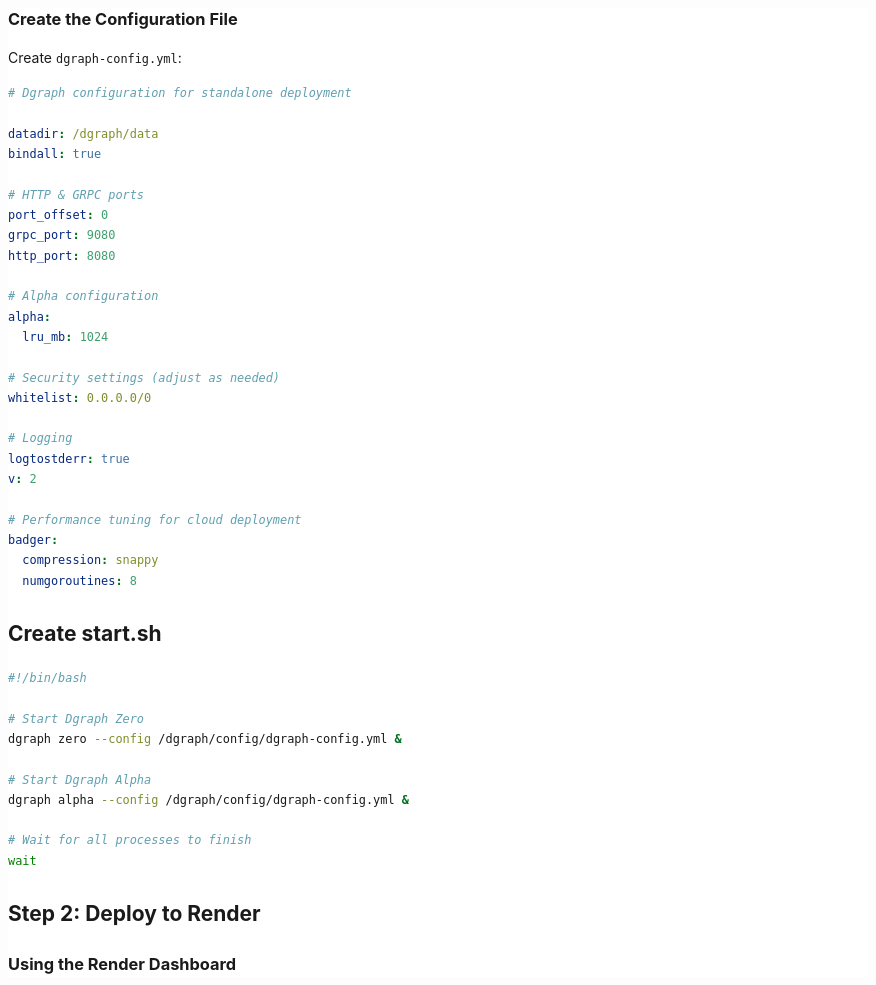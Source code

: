 ### Create the Configuration File

Create `dgraph-config.yml`:

```yaml
# Dgraph configuration for standalone deployment

datadir: /dgraph/data
bindall: true

# HTTP & GRPC ports
port_offset: 0
grpc_port: 9080
http_port: 8080

# Alpha configuration
alpha:
  lru_mb: 1024

# Security settings (adjust as needed)
whitelist: 0.0.0.0/0

# Logging
logtostderr: true
v: 2

# Performance tuning for cloud deployment
badger:
  compression: snappy
  numgoroutines: 8
```

## Create start.sh

```bash
#!/bin/bash

# Start Dgraph Zero
dgraph zero --config /dgraph/config/dgraph-config.yml &

# Start Dgraph Alpha
dgraph alpha --config /dgraph/config/dgraph-config.yml &

# Wait for all processes to finish
wait
```

## Step 2: Deploy to Render

### Using the Render Dashboard
